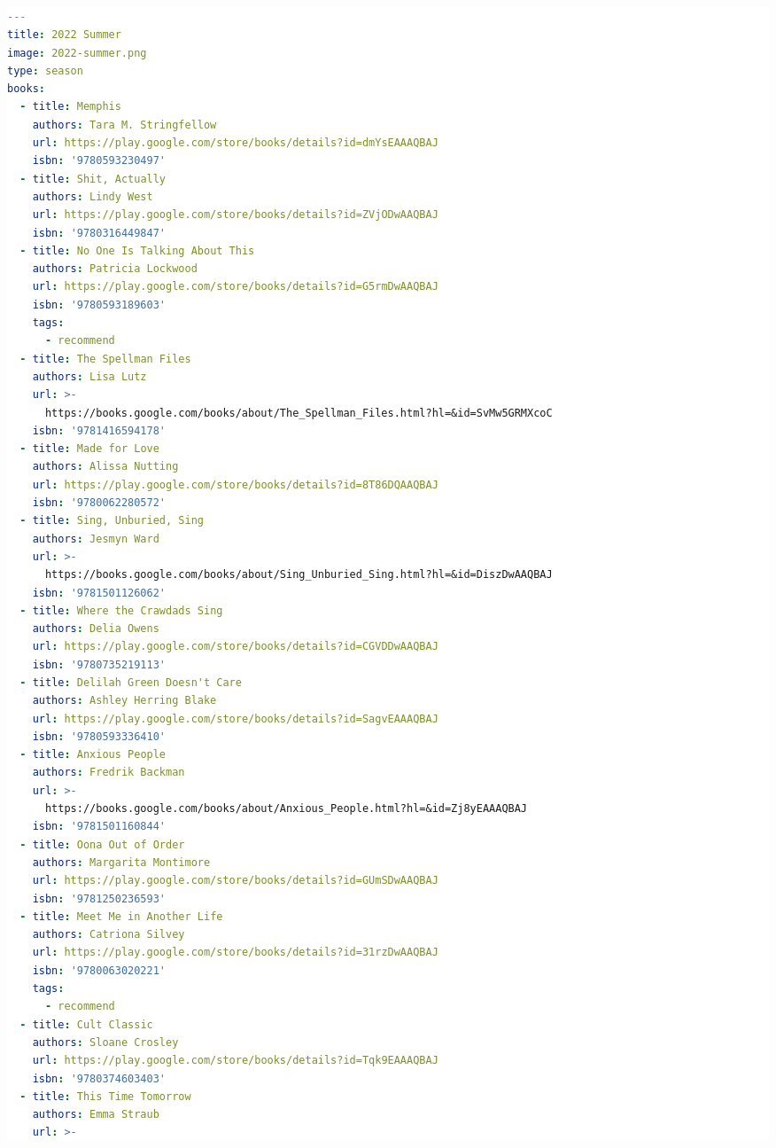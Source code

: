 ```yaml
---
title: 2022 Summer
image: 2022-summer.png
type: season
books:
  - title: Memphis
    authors: Tara M. Stringfellow
    url: https://play.google.com/store/books/details?id=dmYsEAAAQBAJ
    isbn: '9780593230497'
  - title: Shit, Actually
    authors: Lindy West
    url: https://play.google.com/store/books/details?id=ZVjODwAAQBAJ
    isbn: '9780316449847'
  - title: No One Is Talking About This
    authors: Patricia Lockwood
    url: https://play.google.com/store/books/details?id=G5rmDwAAQBAJ
    isbn: '9780593189603'
    tags:
      - recommend
  - title: The Spellman Files
    authors: Lisa Lutz
    url: >-
      https://books.google.com/books/about/The_Spellman_Files.html?hl=&id=SvMw5GRMXcoC
    isbn: '9781416594178'
  - title: Made for Love
    authors: Alissa Nutting
    url: https://play.google.com/store/books/details?id=8T86DQAAQBAJ
    isbn: '9780062280572'
  - title: Sing, Unburied, Sing
    authors: Jesmyn Ward
    url: >-
      https://books.google.com/books/about/Sing_Unburied_Sing.html?hl=&id=DiszDwAAQBAJ
    isbn: '9781501126062'
  - title: Where the Crawdads Sing
    authors: Delia Owens
    url: https://play.google.com/store/books/details?id=CGVDDwAAQBAJ
    isbn: '9780735219113'
  - title: Delilah Green Doesn't Care
    authors: Ashley Herring Blake
    url: https://play.google.com/store/books/details?id=SagvEAAAQBAJ
    isbn: '9780593336410'
  - title: Anxious People
    authors: Fredrik Backman
    url: >-
      https://books.google.com/books/about/Anxious_People.html?hl=&id=Zj8yEAAAQBAJ
    isbn: '9781501160844'
  - title: Oona Out of Order
    authors: Margarita Montimore
    url: https://play.google.com/store/books/details?id=GUmSDwAAQBAJ
    isbn: '9781250236593'
  - title: Meet Me in Another Life
    authors: Catriona Silvey
    url: https://play.google.com/store/books/details?id=31rzDwAAQBAJ
    isbn: '9780063020221'
    tags:
      - recommend
  - title: Cult Classic
    authors: Sloane Crosley
    url: https://play.google.com/store/books/details?id=Tqk9EAAAQBAJ
    isbn: '9780374603403'
  - title: This Time Tomorrow
    authors: Emma Straub
    url: >-
```